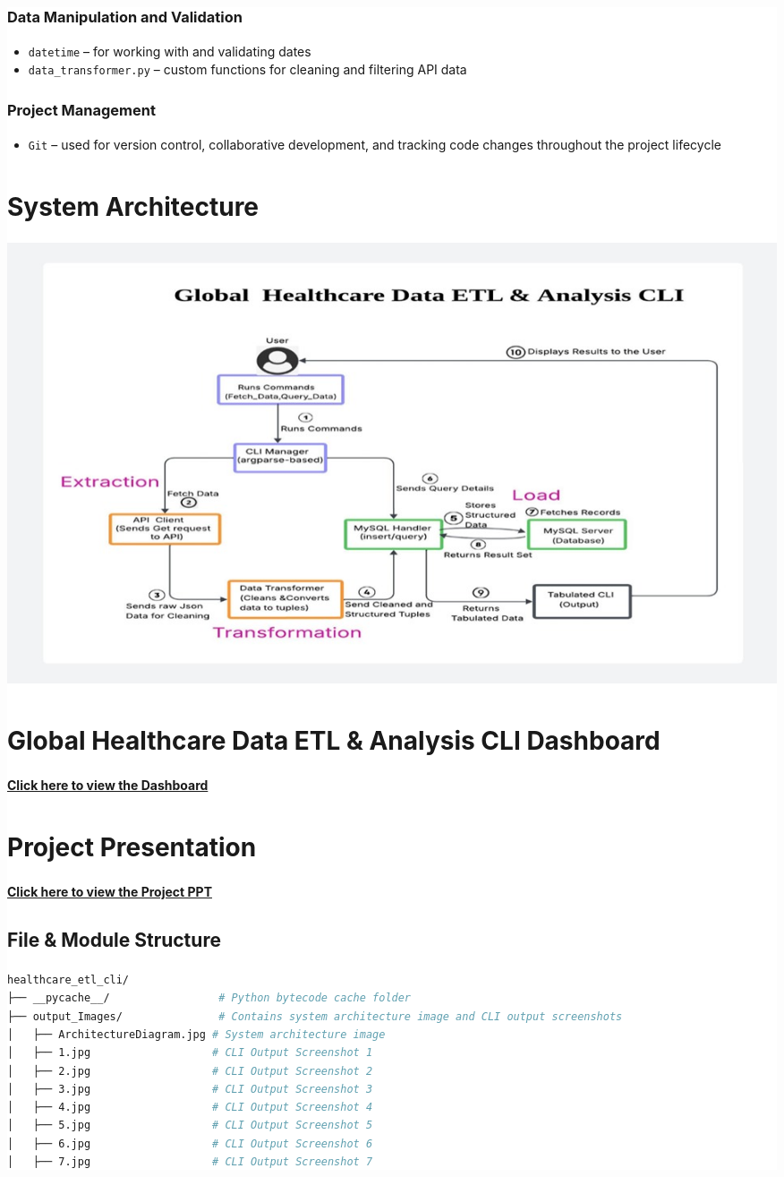 
### Data Manipulation and Validation
- `datetime` – for working with and validating dates
- `data_transformer.py` – custom functions for cleaning and filtering API data

### Project Management
- `Git` – used for version control, collaborative development, and tracking code changes throughout the project lifecycle

# System Architecture
![Architecture Diagram](output_Images/ArchitectureDiagram.jpg)

# Global Healthcare Data ETL & Analysis CLI Dashboard  
**[Click here to view the Dashboard](https://drive.google.com/file/d/1djM2fP3Sqn7ImZ4BjHQqvkNmCbJIYqRO/view?usp=drivesdk)**

# Project Presentation  
**[Click here to view the Project PPT](https://docs.google.com/presentation/d/1dtZpf1Fy7pa0Z1CuFBd3fnLJPvANV_Og/edit?usp=drivesdk&ouid=113606726652681230709&rtpof=true&sd=true)**



##  File & Module Structure
```bash
healthcare_etl_cli/
├── __pycache__/                 # Python bytecode cache folder
├── output_Images/               # Contains system architecture image and CLI output screenshots
│   ├── ArchitectureDiagram.jpg # System architecture image
│   ├── 1.jpg                   # CLI Output Screenshot 1
│   ├── 2.jpg                   # CLI Output Screenshot 2
│   ├── 3.jpg                   # CLI Output Screenshot 3
│   ├── 4.jpg                   # CLI Output Screenshot 4
│   ├── 5.jpg                   # CLI Output Screenshot 5
│   ├── 6.jpg                   # CLI Output Screenshot 6
│   ├── 7.jpg                   # CLI Output Screenshot 7
```